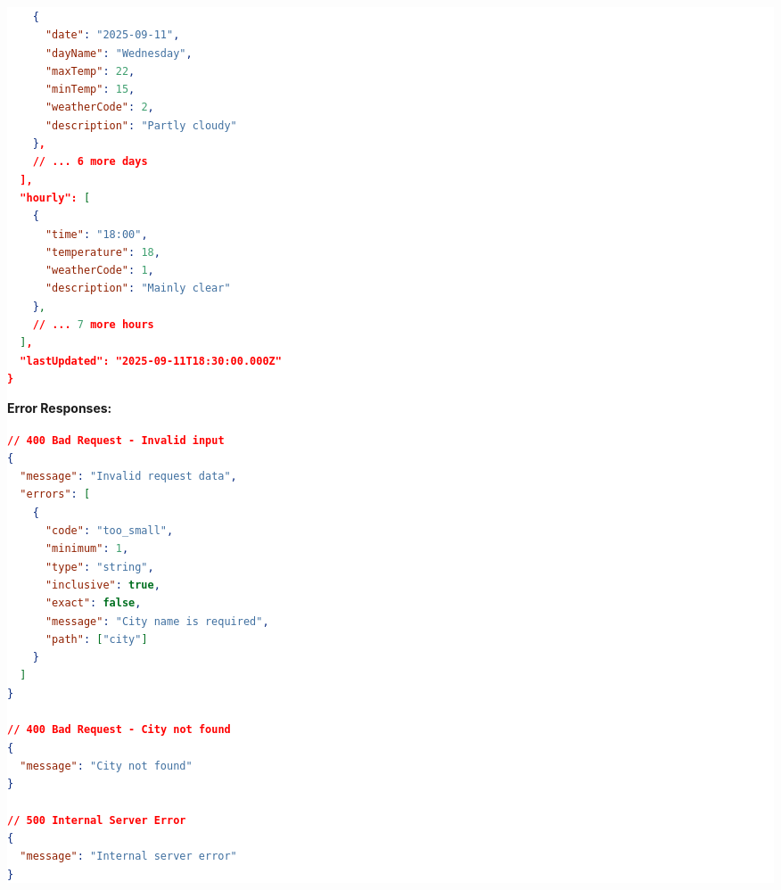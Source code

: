 ```json
    {
      "date": "2025-09-11",
      "dayName": "Wednesday",
      "maxTemp": 22,
      "minTemp": 15,
      "weatherCode": 2,
      "description": "Partly cloudy"
    },
    // ... 6 more days
  ],
  "hourly": [
    {
      "time": "18:00",
      "temperature": 18,
      "weatherCode": 1,
      "description": "Mainly clear"
    },
    // ... 7 more hours
  ],
  "lastUpdated": "2025-09-11T18:30:00.000Z"
}
```

**Error Responses:**

```json
// 400 Bad Request - Invalid input
{
  "message": "Invalid request data",
  "errors": [
    {
      "code": "too_small",
      "minimum": 1,
      "type": "string",
      "inclusive": true,
      "exact": false,
      "message": "City name is required",
      "path": ["city"]
    }
  ]
}

// 400 Bad Request - City not found
{
  "message": "City not found"
}

// 500 Internal Server Error
{
  "message": "Internal server error"
}
```
